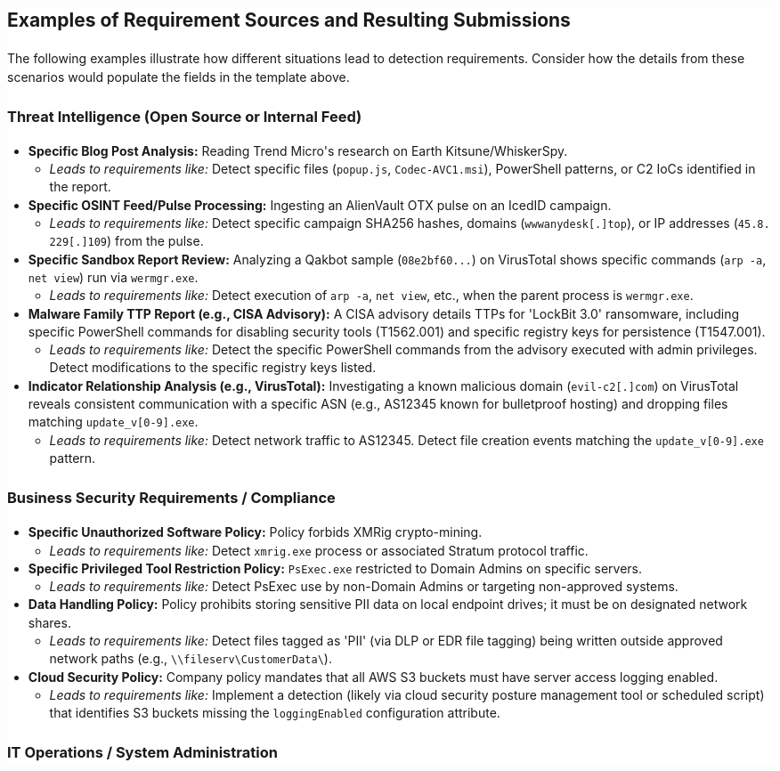 
## Examples of Requirement Sources and Resulting Submissions

The following examples illustrate how different situations lead to detection requirements. Consider how the details from these scenarios would populate the fields in the template above.

### Threat Intelligence (Open Source or Internal Feed)

* **Specific Blog Post Analysis:** Reading Trend Micro's research on Earth Kitsune/WhiskerSpy.
    * *Leads to requirements like:* Detect specific files (`popup.js`, `Codec-AVC1.msi`), PowerShell patterns, or C2 IoCs identified in the report.
* **Specific OSINT Feed/Pulse Processing:** Ingesting an AlienVault OTX pulse on an IcedID campaign.
    * *Leads to requirements like:* Detect specific campaign SHA256 hashes, domains (`wwwanydesk[.]top`), or IP addresses (`45.8.229[.]109`) from the pulse.
* **Specific Sandbox Report Review:** Analyzing a Qakbot sample (`08e2bf60...`) on VirusTotal shows specific commands (`arp -a`, `net view`) run via `wermgr.exe`.
    * *Leads to requirements like:* Detect execution of `arp -a`, `net view`, etc., when the parent process is `wermgr.exe`.
* **Malware Family TTP Report (e.g., CISA Advisory):** A CISA advisory details TTPs for 'LockBit 3.0' ransomware, including specific PowerShell commands for disabling security tools (T1562.001) and specific registry keys for persistence (T1547.001).
    * *Leads to requirements like:* Detect the specific PowerShell commands from the advisory executed with admin privileges. Detect modifications to the specific registry keys listed.
* **Indicator Relationship Analysis (e.g., VirusTotal):** Investigating a known malicious domain (`evil-c2[.]com`) on VirusTotal reveals consistent communication with a specific ASN (e.g., AS12345 known for bulletproof hosting) and dropping files matching `update_v[0-9].exe`.
    * *Leads to requirements like:* Detect network traffic to AS12345. Detect file creation events matching the `update_v[0-9].exe` pattern.

### Business Security Requirements / Compliance

* **Specific Unauthorized Software Policy:** Policy forbids XMRig crypto-mining.
    * *Leads to requirements like:* Detect `xmrig.exe` process or associated Stratum protocol traffic.
* **Specific Privileged Tool Restriction Policy:** `PsExec.exe` restricted to Domain Admins on specific servers.
    * *Leads to requirements like:* Detect PsExec use by non-Domain Admins or targeting non-approved systems.
* **Data Handling Policy:** Policy prohibits storing sensitive PII data on local endpoint drives; it must be on designated network shares.
    * *Leads to requirements like:* Detect files tagged as 'PII' (via DLP or EDR file tagging) being written outside approved network paths (e.g., `\\fileserv\CustomerData\`).
* **Cloud Security Policy:** Company policy mandates that all AWS S3 buckets must have server access logging enabled.
    * *Leads to requirements like:* Implement a detection (likely via cloud security posture management tool or scheduled script) that identifies S3 buckets missing the `loggingEnabled` configuration attribute.

### IT Operations / System Administration
